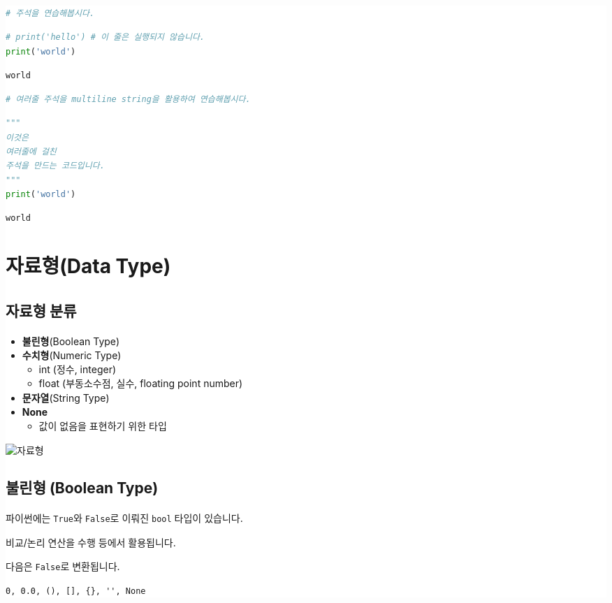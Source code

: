 
```python
# 주석을 연습해봅시다. 
```


```python
# print('hello') # 이 줄은 실행되지 않습니다.
print('world')
```

    world
    


```python
# 여러줄 주석을 multiline string을 활용하여 연습해봅시다.
```


```python
"""
이것은
여러줄에 걸친
주석을 만드는 코드입니다.
"""
print('world')
```

    world
    

# 자료형(Data Type)

## 자료형 분류
- **불린형**(Boolean Type)
- **수치형**(Numeric Type)
    - int (정수, integer)
    - float (부동소수점, 실수, floating point number)
- **문자열**(String Type)
- **None**
    - 값이 없음을 표현하기 위한 타입


<img width="634" alt="자료형" src="https://user-images.githubusercontent.com/45934087/148158891-fe28256b-1df4-4b83-ab51-54d06c107d20.png">


## 불린형 (Boolean Type)

파이썬에는 `True`와 `False`로 이뤄진 `bool` 타입이 있습니다.

비교/논리 연산을 수행 등에서 활용됩니다.

다음은 `False`로 변환됩니다.
```
0, 0.0, (), [], {}, '', None
```
